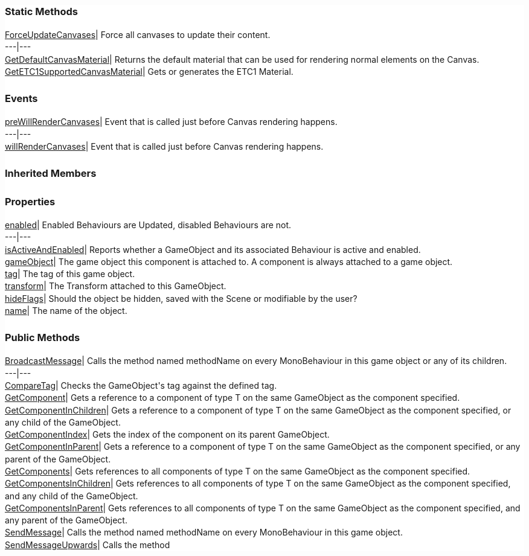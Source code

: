 ### Static Methods

[ForceUpdateCanvases](Canvas.ForceUpdateCanvases.html)| Force all canvases to
update their content.  
---|---  
[GetDefaultCanvasMaterial](Canvas.GetDefaultCanvasMaterial.html)| Returns the
default material that can be used for rendering normal elements on the Canvas.  
[GetETC1SupportedCanvasMaterial](Canvas.GetETC1SupportedCanvasMaterial.html)|
Gets or generates the ETC1 Material.  
  
### Events

[preWillRenderCanvases](Canvas-preWillRenderCanvases.html)| Event that is
called just before Canvas rendering happens.  
---|---  
[willRenderCanvases](Canvas-willRenderCanvases.html)| Event that is called
just before Canvas rendering happens.  
  
### Inherited Members

### Properties

[enabled](Behaviour-enabled.html)| Enabled Behaviours are Updated, disabled
Behaviours are not.  
---|---  
[isActiveAndEnabled](Behaviour-isActiveAndEnabled.html)| Reports whether a
GameObject and its associated Behaviour is active and enabled.  
[gameObject](Component-gameObject.html)| The game object this component is
attached to. A component is always attached to a game object.  
[tag](Component-tag.html)| The tag of this game object.  
[transform](Component-transform.html)| The Transform attached to this
GameObject.  
[hideFlags](Object-hideFlags.html)| Should the object be hidden, saved with
the Scene or modifiable by the user?  
[name](Object-name.html)| The name of the object.  
  
### Public Methods

[BroadcastMessage](Component.BroadcastMessage.html)| Calls the method named
methodName on every MonoBehaviour in this game object or any of its children.  
---|---  
[CompareTag](Component.CompareTag.html)| Checks the GameObject's tag against
the defined tag.  
[GetComponent](Component.GetComponent.html)| Gets a reference to a component
of type T on the same GameObject as the component specified.  
[GetComponentInChildren](Component.GetComponentInChildren.html)| Gets a
reference to a component of type T on the same GameObject as the component
specified, or any child of the GameObject.  
[GetComponentIndex](Component.GetComponentIndex.html)| Gets the index of the
component on its parent GameObject.  
[GetComponentInParent](Component.GetComponentInParent.html)| Gets a reference
to a component of type T on the same GameObject as the component specified, or
any parent of the GameObject.  
[GetComponents](Component.GetComponents.html)| Gets references to all
components of type T on the same GameObject as the component specified.  
[GetComponentsInChildren](Component.GetComponentsInChildren.html)| Gets
references to all components of type T on the same GameObject as the component
specified, and any child of the GameObject.  
[GetComponentsInParent](Component.GetComponentsInParent.html)| Gets references
to all components of type T on the same GameObject as the component specified,
and any parent of the GameObject.  
[SendMessage](Component.SendMessage.html)| Calls the method named methodName
on every MonoBehaviour in this game object.  
[SendMessageUpwards](Component.SendMessageUpwards.html)| Calls the method
